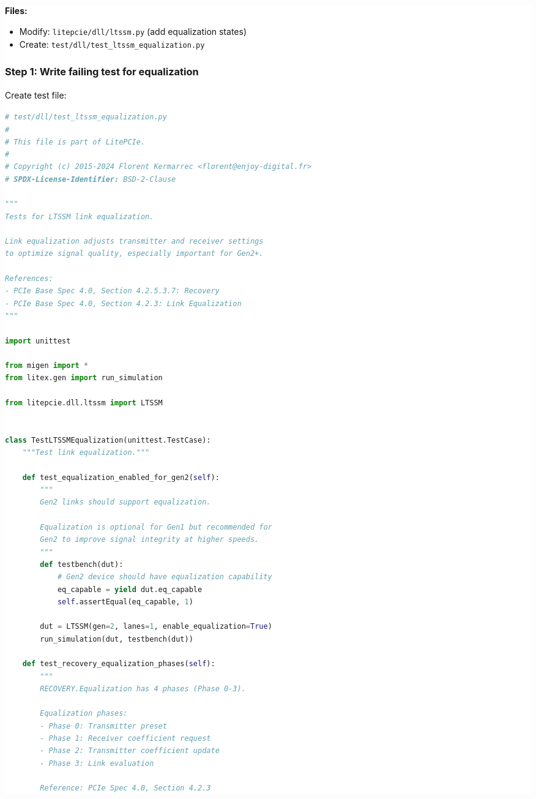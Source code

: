 **Files:**
- Modify: `litepcie/dll/ltssm.py` (add equalization states)
- Create: `test/dll/test_ltssm_equalization.py`

### Step 1: Write failing test for equalization

Create test file:

```python
# test/dll/test_ltssm_equalization.py
#
# This file is part of LitePCIe.
#
# Copyright (c) 2015-2024 Florent Kermarrec <florent@enjoy-digital.fr>
# SPDX-License-Identifier: BSD-2-Clause

"""
Tests for LTSSM link equalization.

Link equalization adjusts transmitter and receiver settings
to optimize signal quality, especially important for Gen2+.

References:
- PCIe Base Spec 4.0, Section 4.2.5.3.7: Recovery
- PCIe Base Spec 4.0, Section 4.2.3: Link Equalization
"""

import unittest

from migen import *
from litex.gen import run_simulation

from litepcie.dll.ltssm import LTSSM


class TestLTSSMEqualization(unittest.TestCase):
    """Test link equalization."""

    def test_equalization_enabled_for_gen2(self):
        """
        Gen2 links should support equalization.

        Equalization is optional for Gen1 but recommended for
        Gen2 to improve signal integrity at higher speeds.
        """
        def testbench(dut):
            # Gen2 device should have equalization capability
            eq_capable = yield dut.eq_capable
            self.assertEqual(eq_capable, 1)

        dut = LTSSM(gen=2, lanes=1, enable_equalization=True)
        run_simulation(dut, testbench(dut))

    def test_recovery_equalization_phases(self):
        """
        RECOVERY.Equalization has 4 phases (Phase 0-3).

        Equalization phases:
        - Phase 0: Transmitter preset
        - Phase 1: Receiver coefficient request
        - Phase 2: Transmitter coefficient update
        - Phase 3: Link evaluation

        Reference: PCIe Spec 4.0, Section 4.2.3
```